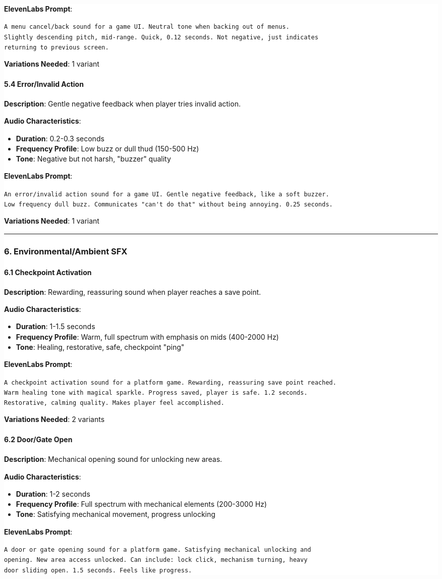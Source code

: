 **ElevenLabs Prompt**:
```
A menu cancel/back sound for a game UI. Neutral tone when backing out of menus.
Slightly descending pitch, mid-range. Quick, 0.12 seconds. Not negative, just indicates
returning to previous screen.
```

**Variations Needed**: 1 variant

#### 5.4 Error/Invalid Action

**Description**: Gentle negative feedback when player tries invalid action.

**Audio Characteristics**:
- **Duration**: 0.2-0.3 seconds
- **Frequency Profile**: Low buzz or dull thud (150-500 Hz)
- **Tone**: Negative but not harsh, "buzzer" quality

**ElevenLabs Prompt**:
```
An error/invalid action sound for a game UI. Gentle negative feedback, like a soft buzzer.
Low frequency dull buzz. Communicates "can't do that" without being annoying. 0.25 seconds.
```

**Variations Needed**: 1 variant

---

### 6. Environmental/Ambient SFX

#### 6.1 Checkpoint Activation

**Description**: Rewarding, reassuring sound when player reaches a save point.

**Audio Characteristics**:
- **Duration**: 1-1.5 seconds
- **Frequency Profile**: Warm, full spectrum with emphasis on mids (400-2000 Hz)
- **Tone**: Healing, restorative, safe, checkpoint "ping"

**ElevenLabs Prompt**:
```
A checkpoint activation sound for a platform game. Rewarding, reassuring save point reached.
Warm healing tone with magical sparkle. Progress saved, player is safe. 1.2 seconds.
Restorative, calming quality. Makes player feel accomplished.
```

**Variations Needed**: 2 variants

#### 6.2 Door/Gate Open

**Description**: Mechanical opening sound for unlocking new areas.

**Audio Characteristics**:
- **Duration**: 1-2 seconds
- **Frequency Profile**: Full spectrum with mechanical elements (200-3000 Hz)
- **Tone**: Satisfying mechanical movement, progress unlocking

**ElevenLabs Prompt**:
```
A door or gate opening sound for a platform game. Satisfying mechanical unlocking and
opening. New area access unlocked. Can include: lock click, mechanism turning, heavy
door sliding open. 1.5 seconds. Feels like progress.
```
